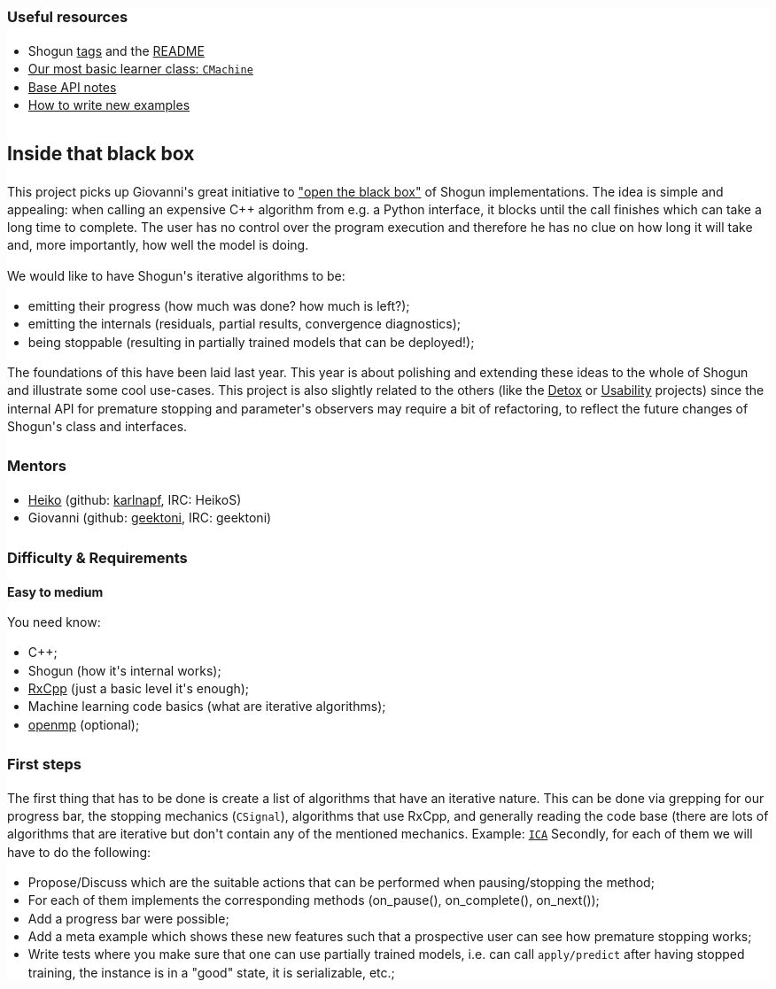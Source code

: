 ### Useful resources
 * Shogun [tags](https://github.com/shogun-toolbox/shogun/blob/develop/tests/unit/base/SGObject_unittest.cc#L365) and the [README](https://github.com/shogun-toolbox/shogun/wiki/README_tags)
 * [Our most basic learner class: `CMachine`](https://github.com/shogun-toolbox/shogun/blob/develop/src/shogun/machine/Machine.h)
 * [Base API notes](Hackathon-2017-base-api)
 * [How to write new examples](https://github.com/shogun-toolbox/docs/blob/master/EXAMPLES.md)

## Inside that black box
This project picks up Giovanni's great initiative to ["open the black box"](https://www.youtube.com/watch?v=yNn-zwfZtHU) of Shogun implementations.
The idea is simple and appealing: when calling an expensive C++ algorithm from e.g. a Python interface, it blocks until the call finishes which can take a long time to complete. The user has no control over the program execution and therefore he has no clue on how long it will take and, more importantly, how well the model is doing.

We would like to have Shogun's iterative algorithms to be:
* emitting their progress (how much was done? how much is left?);
* emitting the internals (residuals, partial results, convergence diagnostics);
* being stoppable (resulting in partially trained models that can be deployed!);

The foundations of this have been laid last year. This year is about polishing and extending these ideas to the whole of Shogun and illustrate some cool use-cases. This project is also slightly related to the others (like the [Detox](https://github.com/shogun-toolbox/shogun/wiki/GSoC_2018_project_detox) or [Usability](https://github.com/shogun-toolbox/shogun/wiki/GSoC_2018_project_usability) projects) since the internal API for premature stopping and parameter's observers may require a bit of refactoring, to reflect the future changes of Shogun's class and interfaces.

### Mentors
 * [Heiko](Heiko%20Strathmann) (github: [karlnapf](https://github.com/karlnapf), IRC: HeikoS)
 * Giovanni (github: [geektoni](https://github.com/geektoni), IRC: geektoni)

### Difficulty & Requirements
**Easy to medium**

You need know:
 * C++;
 * Shogun (how it's internal works);
 * [RxCpp](https://github.com/Reactive-Extensions/RxCpp) (just a basic level it's enough);
 * Machine learning code basics (what are iterative algorithms);
 * [openmp](http://www.openmp.org/) (optional);

### First steps

The first thing that has to be done is create a list of algorithms that have an iterative nature. This can be done via grepping for our progress bar, the stopping mechanics (`CSignal`), algorithms that use RxCpp, and generally reading the code base (there are lots of algorithms that are iterative but don't contain any of the mentioned mechanics. Example: [`ICA`](https://github.com/shogun-toolbox/shogun/blob/develop/src/shogun/converter/ica/FastICA.cpp#L133)
Secondly, for each of them we will have to do the following:
* Propose/Discuss which are the suitable actions that can be performed when pausing/stopping the method;
* For each of them implements the corresponding methods (on_pause(), on_complete(), on_next());
* Add a progress bar were possible;
* Add a meta example which shows these new features such that a prospective user can see how premature stopping works;
* Write tests where you make sure that one can use partially trained models, i.e. can call `apply/predict` after having stopped training, the instance is in a "good" state, it is serializable, etc.;
